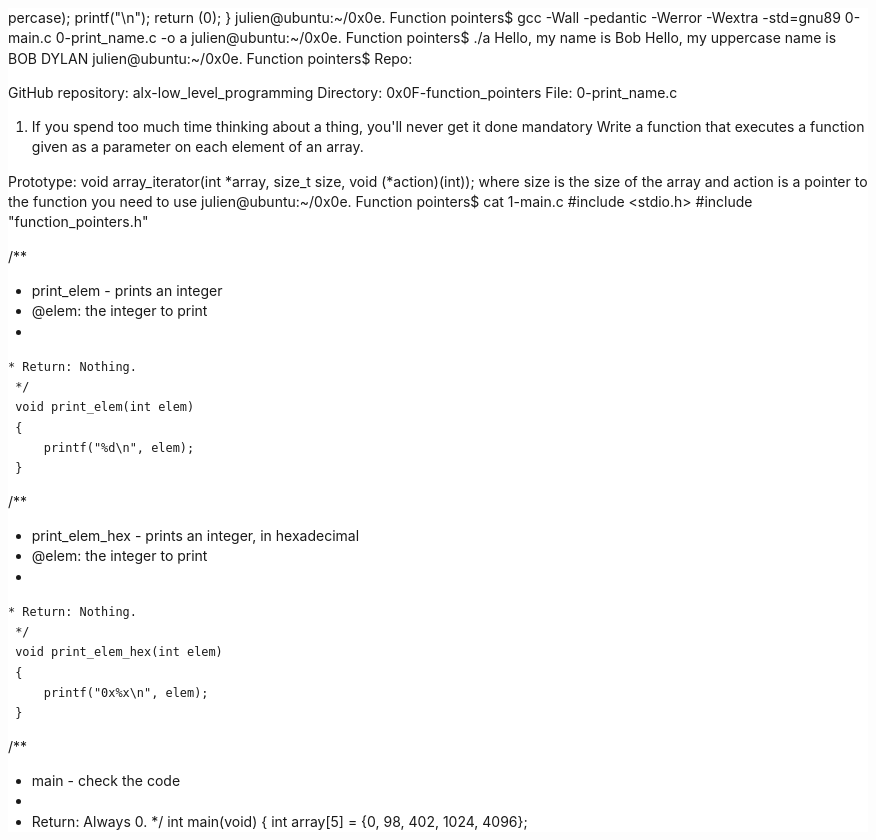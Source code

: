 percase);
    printf("\n");
        return (0);
	}
	julien@ubuntu:~/0x0e. Function pointers$ gcc -Wall -pedantic -Werror -Wextra -std=gnu89 0-main.c 0-print_name.c -o a
	julien@ubuntu:~/0x0e. Function pointers$ ./a
	Hello, my name is Bob
	Hello, my uppercase name is BOB DYLAN
	julien@ubuntu:~/0x0e. Function pointers$
	Repo:

GitHub repository: alx-low_level_programming
Directory: 0x0F-function_pointers
File: 0-print_name.c

1. If you spend too much time thinking about a thing, you'll never get it done
mandatory
Write a function that executes a function given as a parameter on each element of an array.

Prototype: void array_iterator(int *array, size_t size, void (*action)(int));
where size is the size of the array
and action is a pointer to the function you need to use
julien@ubuntu:~/0x0e. Function pointers$ cat 1-main.c
#include <stdio.h>
#include "function_pointers.h"

/**
 * print_elem - prints an integer
  * @elem: the integer to print
   *
    * Return: Nothing.
     */
     void print_elem(int elem)
     {
         printf("%d\n", elem);
	 }

/**
 * print_elem_hex - prints an integer, in hexadecimal
  * @elem: the integer to print
   *
    * Return: Nothing.
     */
     void print_elem_hex(int elem)
     {
         printf("0x%x\n", elem);
	 }

/**
 * main - check the code
  *
   * Return: Always 0.
    */
    int main(void)
    {
        int array[5] = {0, 98, 402, 1024, 4096};
